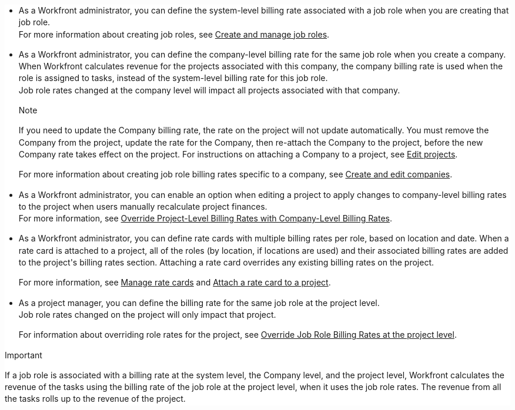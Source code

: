 * As a Workfront administrator, you can define the system-level billing rate associated with a job role when you are creating that job role.  
  For more information about creating job roles, see [Create and manage job roles](../../../administration-and-setup/set-up-workfront/organizational-setup/create-manage-job-roles.md).

* As a Workfront administrator, you can define the company-level billing rate for the same job role when you create a company.  
  When Workfront calculates revenue for the projects associated with this company, the company billing rate is used when the role is assigned to tasks, instead of the system-level billing rate for this job role.  
  Job role rates changed at the company level will impact all projects associated with that company.

  >[!NOTE]
  >
  >If you need to update the Company billing rate, the rate on the project will not update automatically. You must remove the Company from the project, update the rate for the Company, then re-attach the Company to the project, before the new Company rate takes effect on the project. For instructions on attaching a Company to a project, see [Edit projects](../../../manage-work/projects/manage-projects/edit-projects.md).

  For more information about creating job role billing rates specific to a company, see [Create and edit companies](../../../administration-and-setup/set-up-workfront/organizational-setup/create-and-edit-companies.md). 

* As a Workfront administrator, you can enable an option when editing a project to apply changes to company-level billing rates to the project when users manually recalculate project finances.  
  For more information, see [Override Project-Level Billing Rates with Company-Level Billing Rates](../../../manage-work/projects/project-finances/override-project-level-with-company-level-billing-rates.md).

<div class="preview">

* As a Workfront administrator, you can define rate cards with multiple billing rates per role, based on location and date. When a rate card is attached to a project, all of the roles (by location, if locations are used) and their associated billing rates are added to the project's billing rates section. Attaching a rate card overrides any existing billing rates on the project.
  
  For more information, see [Manage rate cards](/help/quicksilver/administration-and-setup/set-up-workfront/configure-system-defaults/manage-rate-cards.md) and [Attach a rate card to a project](/help/quicksilver/manage-work/projects/project-finances/attach-rate-card-to-project.md).

</div>

* As a project manager, you can define the billing rate for the same job role at the project level.  
  Job role rates changed on the project will only impact that project.

  For information about overriding role rates for the project, see [Override Job Role Billing Rates at the project level](../../../manage-work/projects/project-finances/override-job-role-billing-rates-at-the-project-level.md).

>[!IMPORTANT]
>
>If a job role is associated with a billing rate at the system level, the Company level, and the project level, Workfront calculates the revenue of the tasks using the billing rate of the job role at the project level, when it uses the job role rates. The revenue from all the tasks rolls up to the revenue of the project.
